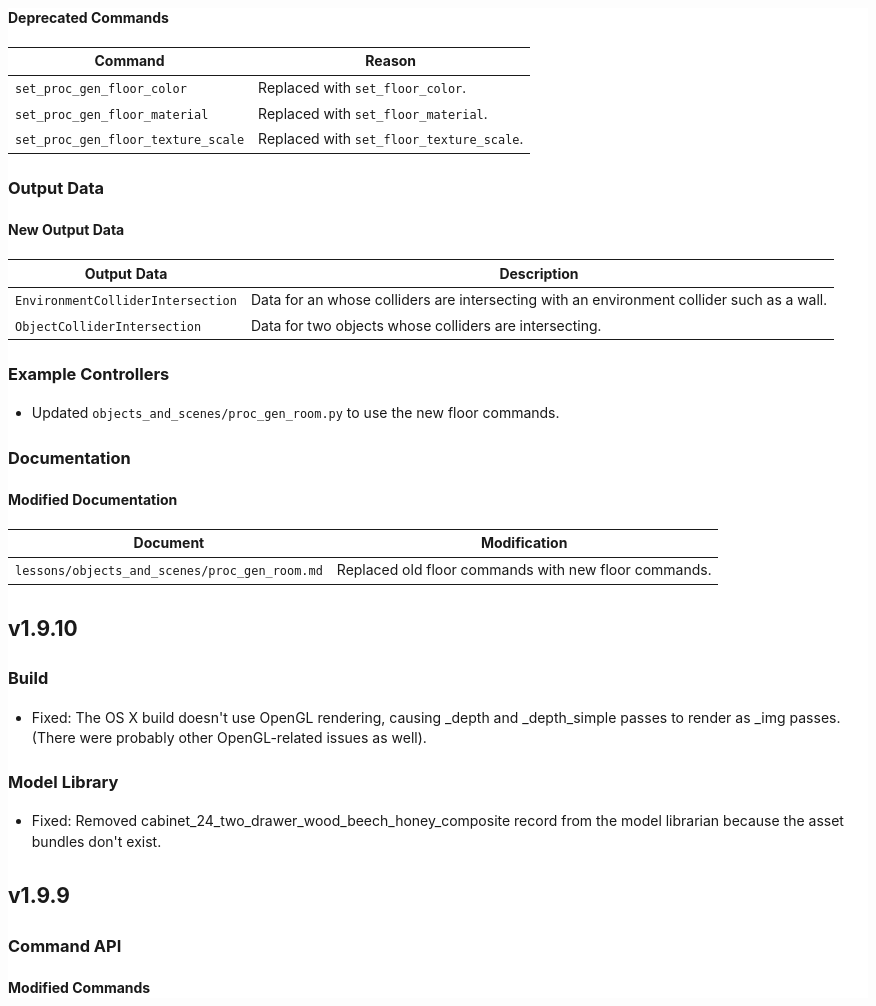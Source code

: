 #### Deprecated Commands

| Command                            | Reason                                   |
| ---------------------------------- | ---------------------------------------- |
| `set_proc_gen_floor_color`         | Replaced with `set_floor_color`.         |
| `set_proc_gen_floor_material`      | Replaced with `set_floor_material`.      |
| `set_proc_gen_floor_texture_scale` | Replaced with `set_floor_texture_scale`. |

### Output Data

#### New Output Data

| Output Data                       | Description                                                  |
| --------------------------------- | ------------------------------------------------------------ |
| `EnvironmentColliderIntersection` | Data for an whose colliders are intersecting with an environment collider such as a wall. |
| `ObjectColliderIntersection`      | Data for two objects whose colliders are intersecting.       |

### Example Controllers

- Updated `objects_and_scenes/proc_gen_room.py` to use the new floor commands.

### Documentation

#### Modified Documentation

| Document                                      | Modification                                         |
| --------------------------------------------- | ---------------------------------------------------- |
| `lessons/objects_and_scenes/proc_gen_room.md` | Replaced old floor commands with new floor commands. |

## v1.9.10

### Build

- Fixed: The OS X build doesn't use OpenGL rendering, causing _depth and _depth_simple passes to render as _img passes. (There were probably other OpenGL-related issues as well).

### Model Library

- Fixed: Removed cabinet_24_two_drawer_wood_beech_honey_composite record from the model librarian because the asset bundles don't exist.

## v1.9.9

### Command API

#### Modified Commands

